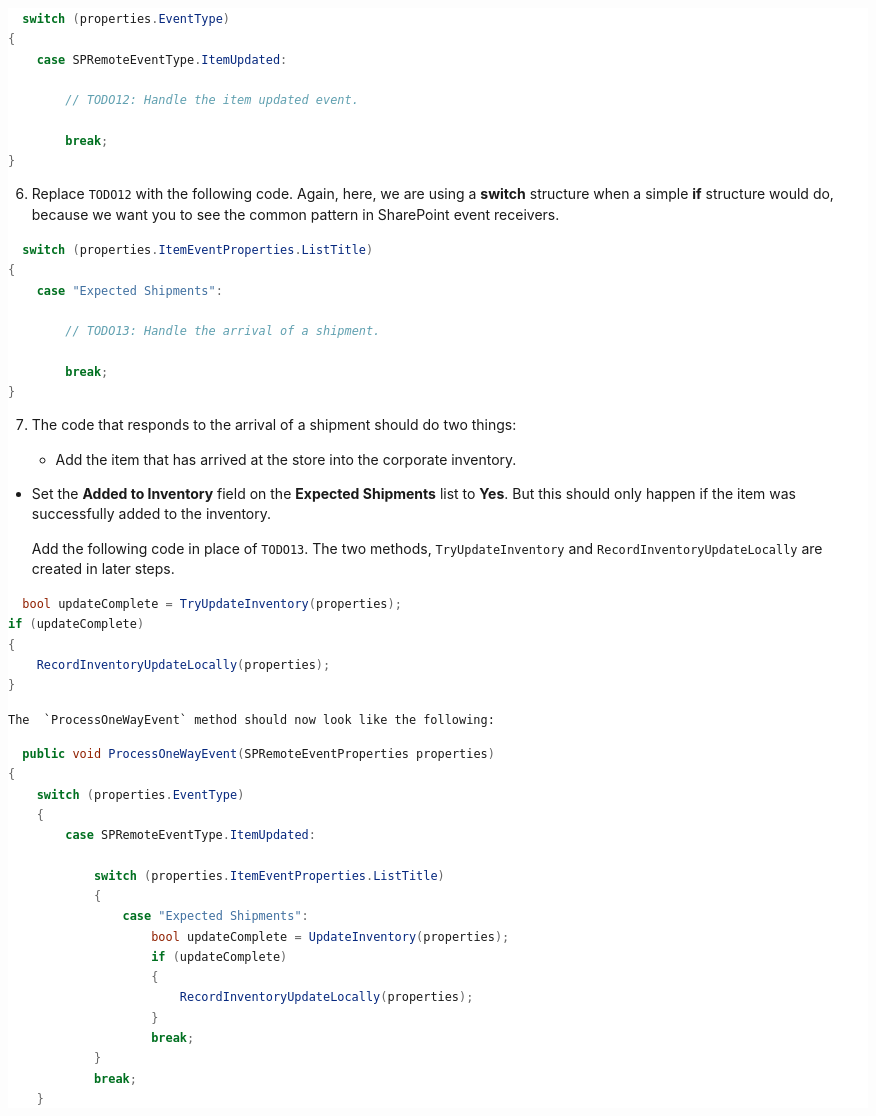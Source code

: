 ```C#
  switch (properties.EventType)
{
    case SPRemoteEventType.ItemUpdated:

        // TODO12: Handle the item updated event.
                    
        break;
}  
```

6. Replace  `TODO12` with the following code. Again, here, we are using a **switch** structure when a simple **if** structure would do, because we want you to see the common pattern in SharePoint event receivers.
    
```C#
  switch (properties.ItemEventProperties.ListTitle)
{
    case "Expected Shipments":

        // TODO13: Handle the arrival of a shipment.

        break;
}
```

7. The code that responds to the arrival of a shipment should do two things:
    
      - Add the item that has arrived at the store into the corporate inventory.
    
 
  - Set the  **Added to Inventory** field on the **Expected Shipments** list to **Yes**. But this should only happen if the item was successfully added to the inventory.
    
 

    Add the following code in place of  `TODO13`. The two methods,  `TryUpdateInventory` and `RecordInventoryUpdateLocally` are created in later steps.
    


```C#
  bool updateComplete = TryUpdateInventory(properties);
if (updateComplete)
{
    RecordInventoryUpdateLocally(properties);
}
```


    The  `ProcessOneWayEvent` method should now look like the following:
    


```C#
  public void ProcessOneWayEvent(SPRemoteEventProperties properties)
{
    switch (properties.EventType)
    {
        case SPRemoteEventType.ItemUpdated:

            switch (properties.ItemEventProperties.ListTitle)
            {
                case "Expected Shipments":
                    bool updateComplete = UpdateInventory(properties);
                    if (updateComplete)
                    {
                        RecordInventoryUpdateLocally(properties);
                    }
                    break;
            }
            break;
    }          
```